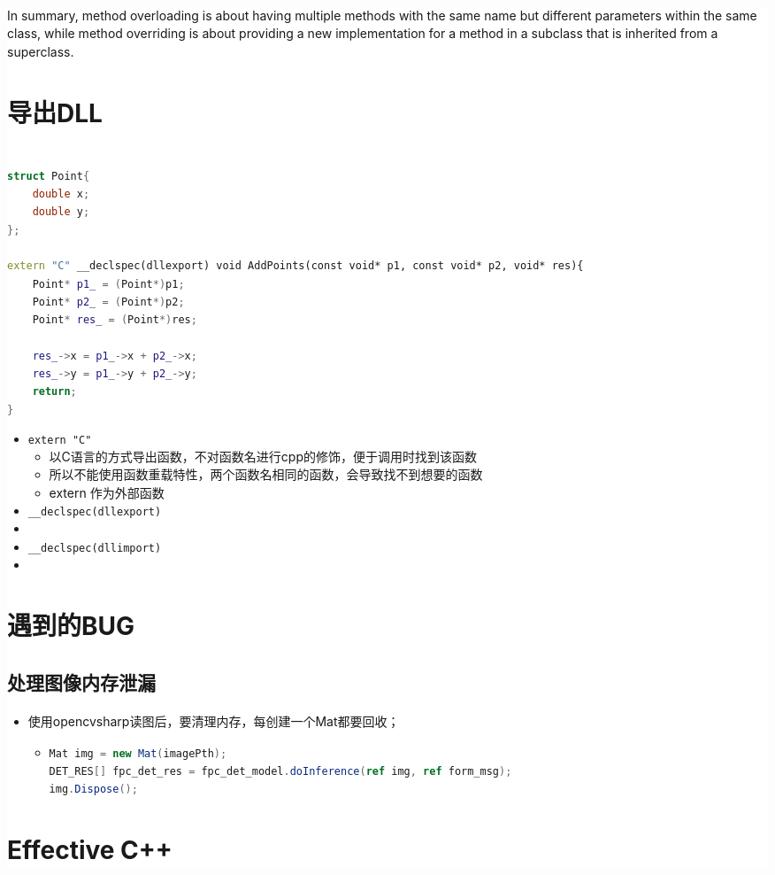 In summary, method overloading is about having multiple methods with the same name but different parameters within the same class, while method overriding is about providing a new implementation for a method in a subclass that is inherited from a superclass.

# 导出DLL

```cpp

struct Point{
    double x;
    double y;
};

extern "C" __declspec(dllexport) void AddPoints(const void* p1, const void* p2, void* res){
    Point* p1_ = (Point*)p1;
    Point* p2_ = (Point*)p2;
    Point* res_ = (Point*)res;

    res_->x = p1_->x + p2_->x;
    res_->y = p1_->y + p2_->y;
    return;
}
```



- `extern "C"`   
  - 以C语言的方式导出函数，不对函数名进行cpp的修饰，便于调用时找到该函数
  - 所以不能使用函数重载特性，两个函数名相同的函数，会导致找不到想要的函数
  - extern  作为外部函数
- `__declspec(dllexport)`
- 
- `__declspec(dllimport)`
- 





# 遇到的BUG

## 处理图像内存泄漏

- 使用opencvsharp读图后，要清理内存，每创建一个Mat都要回收；

  - ```c#
    Mat img = new Mat(imagePth);
    DET_RES[] fpc_det_res = fpc_det_model.doInference(ref img, ref form_msg);
    img.Dispose();
    ```



# Effective C++
